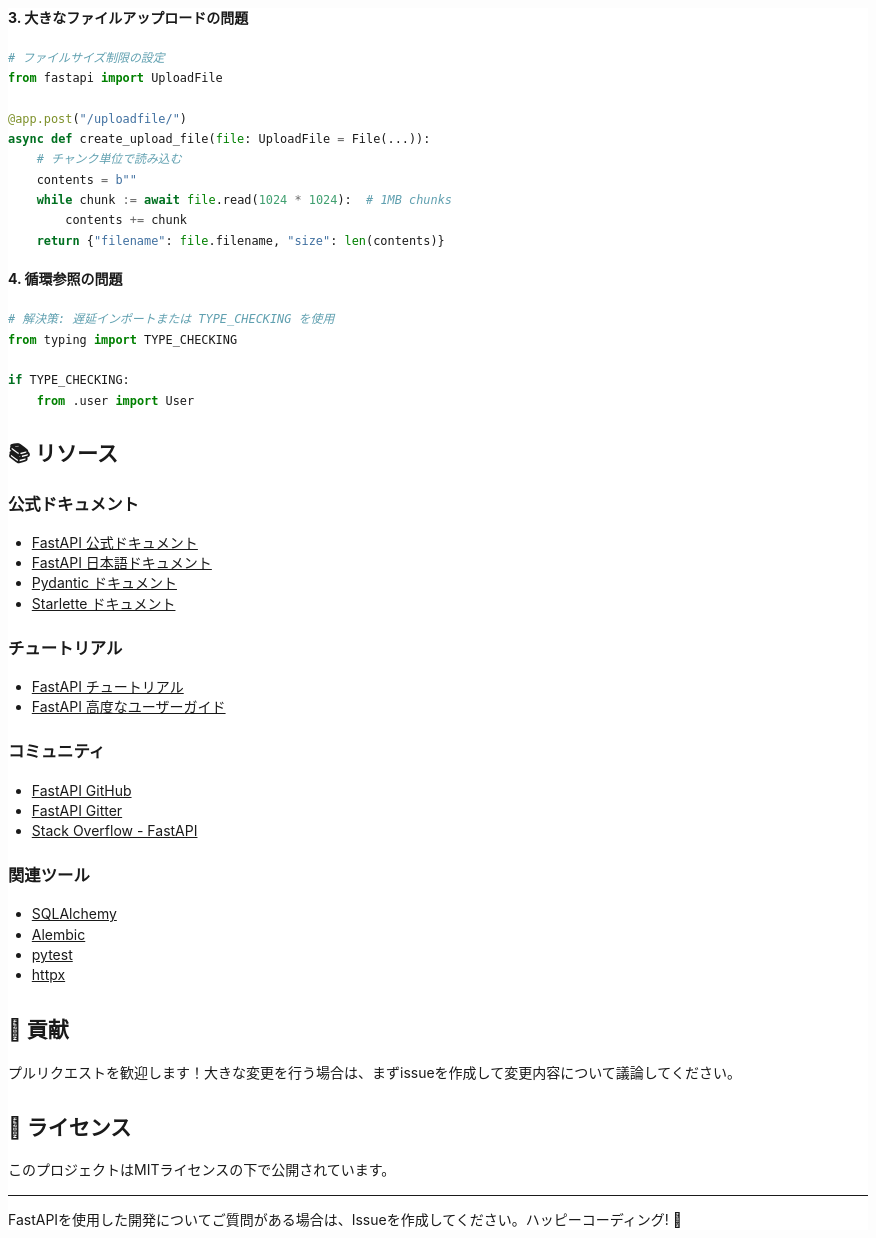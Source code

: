 #### 3. **大きなファイルアップロードの問題**
```python
# ファイルサイズ制限の設定
from fastapi import UploadFile

@app.post("/uploadfile/")
async def create_upload_file(file: UploadFile = File(...)):
    # チャンク単位で読み込む
    contents = b""
    while chunk := await file.read(1024 * 1024):  # 1MB chunks
        contents += chunk
    return {"filename": file.filename, "size": len(contents)}
```

#### 4. **循環参照の問題**
```python
# 解決策: 遅延インポートまたは TYPE_CHECKING を使用
from typing import TYPE_CHECKING

if TYPE_CHECKING:
    from .user import User
```

## 📚 リソース

### 公式ドキュメント
- [FastAPI 公式ドキュメント](https://fastapi.tiangolo.com/)
- [FastAPI 日本語ドキュメント](https://fastapi.tiangolo.com/ja/)
- [Pydantic ドキュメント](https://pydantic-docs.helpmanual.io/)
- [Starlette ドキュメント](https://www.starlette.io/)

### チュートリアル
- [FastAPI チュートリアル](https://fastapi.tiangolo.com/tutorial/)
- [FastAPI 高度なユーザーガイド](https://fastapi.tiangolo.com/advanced/)

### コミュニティ
- [FastAPI GitHub](https://github.com/tiangolo/fastapi)
- [FastAPI Gitter](https://gitter.im/tiangolo/fastapi)
- [Stack Overflow - FastAPI](https://stackoverflow.com/questions/tagged/fastapi)

### 関連ツール
- [SQLAlchemy](https://www.sqlalchemy.org/)
- [Alembic](https://alembic.sqlalchemy.org/)
- [pytest](https://docs.pytest.org/)
- [httpx](https://www.python-httpx.org/)

## 🤝 貢献

プルリクエストを歓迎します！大きな変更を行う場合は、まずissueを作成して変更内容について議論してください。

## 📄 ライセンス

このプロジェクトはMITライセンスの下で公開されています。

---

FastAPIを使用した開発についてご質問がある場合は、Issueを作成してください。ハッピーコーディング! 🚀